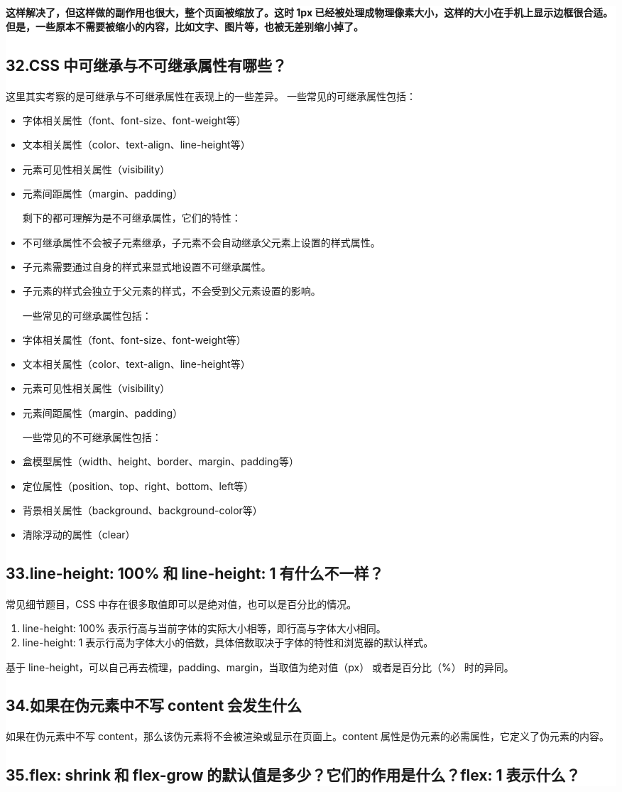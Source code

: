 **这样解决了，但这样做的副作用也很大，整个页面被缩放了。这时 1px 已经被处理成物理像素大小，这样的大小在手机上显示边框很合适。但是，一些原本不需要被缩小的内容，比如文字、图片等，也被无差别缩小掉了。**

## 32.CSS 中可继承与不可继承属性有哪些？

这里其实考察的是可继承与不可继承属性在表现上的一些差异。
一些常见的可继承属性包括：

- 字体相关属性（font、font-size、font-weight等）

- 文本相关属性（color、text-align、line-height等）

- 元素可见性相关属性（visibility）

- 元素间距属性（margin、padding）

  剩下的都可理解为是不可继承属性，它们的特性：

- 不可继承属性不会被子元素继承，子元素不会自动继承父元素上设置的样式属性。

- 子元素需要通过自身的样式来显式地设置不可继承属性。

- 子元素的样式会独立于父元素的样式，不会受到父元素设置的影响。

   一些常见的可继承属性包括：

- 字体相关属性（font、font-size、font-weight等）

- 文本相关属性（color、text-align、line-height等）

- 元素可见性相关属性（visibility）

- 元素间距属性（margin、padding）

  一些常见的不可继承属性包括：

- 盒模型属性（width、height、border、margin、padding等）

- 定位属性（position、top、right、bottom、left等）

- 背景相关属性（background、background-color等）

- 清除浮动的属性（clear）

## 33.line-height: 100% 和 line-height: 1 有什么不一样？

常见细节题目，CSS 中存在很多取值即可以是绝对值，也可以是百分比的情况。

1. line-height: 100% 表示行高与当前字体的实际大小相等，即行高与字体大小相同。
2. line-height: 1 表示行高为字体大小的倍数，具体倍数取决于字体的特性和浏览器的默认样式。

基于 line-height，可以自己再去梳理，padding、margin，当取值为绝对值（px） 或者是百分比（%） 时的异同。

## 34.如果在伪元素中不写 content 会发生什么

如果在伪元素中不写 content，那么该伪元素将不会被渲染或显示在页面上。content 属性是伪元素的必需属性，它定义了伪元素的内容。

## 35.flex: shrink 和 flex-grow 的默认值是多少？它们的作用是什么？flex: 1 表示什么？
